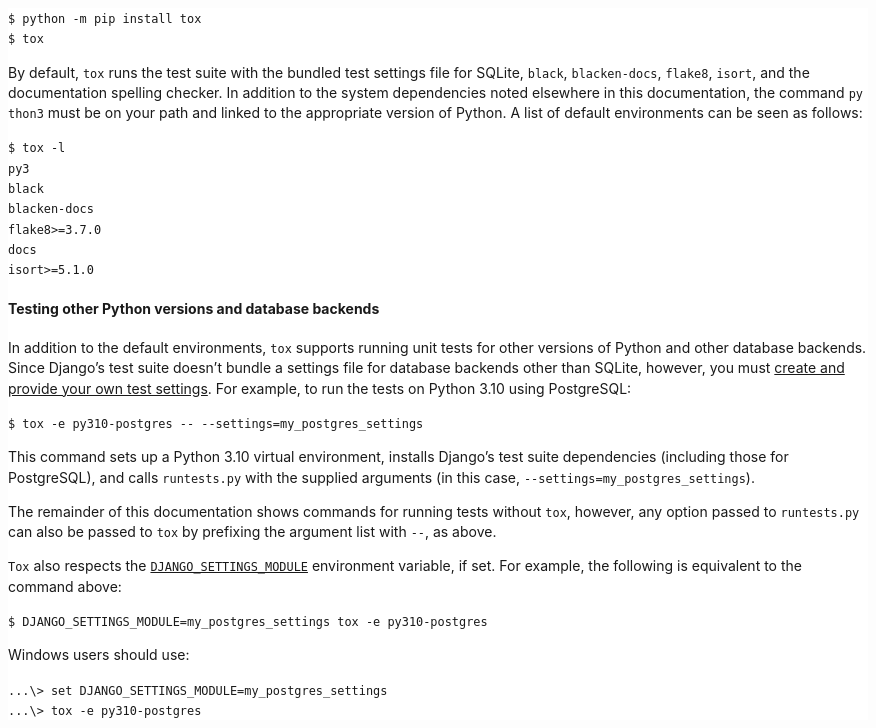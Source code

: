 ```console
$ python -m pip install tox
$ tox
```

By default, `tox` runs the test suite with the bundled test settings file for
SQLite, `black`, `blacken-docs`, `flake8`, `isort`, and the
documentation spelling checker. In addition to the system dependencies noted
elsewhere in this documentation, the command `python3` must be on your path
and linked to the appropriate version of Python. A list of default environments
can be seen as follows:

```console
$ tox -l
py3
black
blacken-docs
flake8>=3.7.0
docs
isort>=5.1.0
```

#### Testing other Python versions and database backends

In addition to the default environments, `tox` supports running unit tests
for other versions of Python and other database backends. Since Django’s test
suite doesn’t bundle a settings file for database backends other than SQLite,
however, you must [create and provide your own test settings](#running-unit-tests-settings). For example, to run the tests on Python 3.10
using PostgreSQL:

```console
$ tox -e py310-postgres -- --settings=my_postgres_settings
```

This command sets up a Python 3.10 virtual environment, installs Django’s
test suite dependencies (including those for PostgreSQL), and calls
`runtests.py` with the supplied arguments (in this case,
`--settings=my_postgres_settings`).

The remainder of this documentation shows commands for running tests without
`tox`, however, any option passed to `runtests.py` can also be passed to
`tox` by prefixing the argument list with `--`, as above.

`Tox` also respects the [`DJANGO_SETTINGS_MODULE`](../../../topics/settings.md#envvar-DJANGO_SETTINGS_MODULE) environment
variable, if set. For example, the following is equivalent to the command
above:

```console
$ DJANGO_SETTINGS_MODULE=my_postgres_settings tox -e py310-postgres
```

Windows users should use:

```doscon
...\> set DJANGO_SETTINGS_MODULE=my_postgres_settings
...\> tox -e py310-postgres
```
